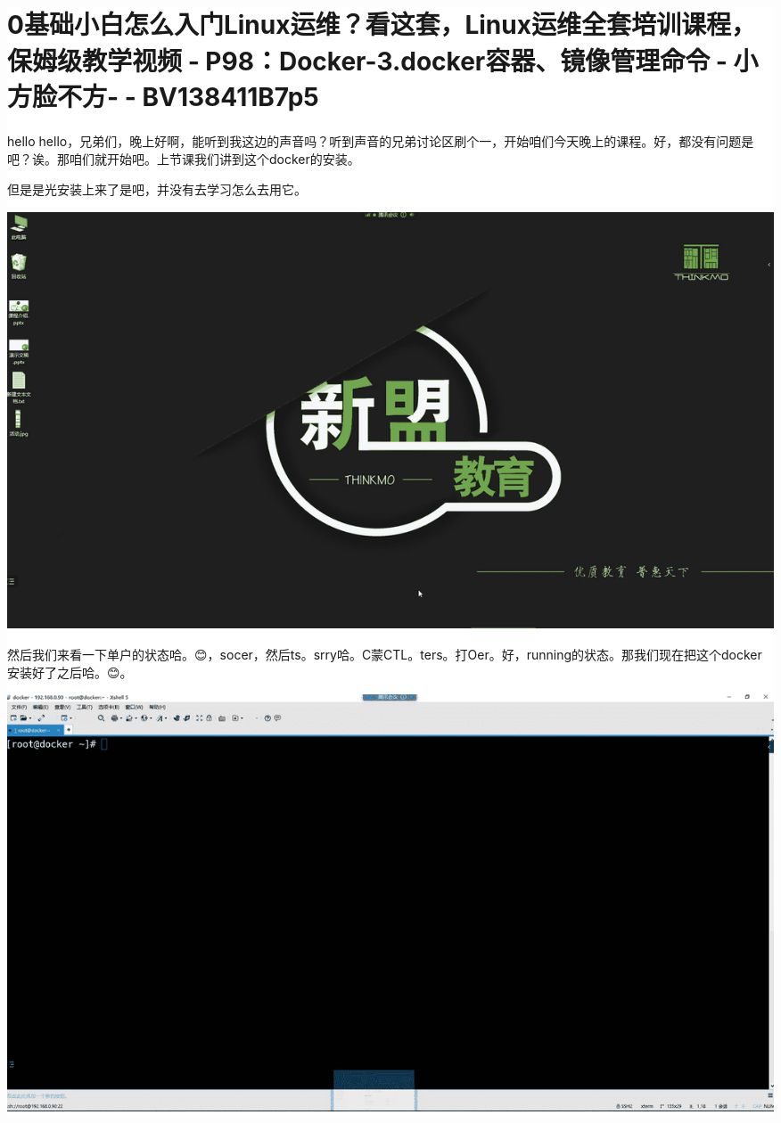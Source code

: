 # 0基础小白怎么入门Linux运维？看这套，Linux运维全套培训课程，保姆级教学视频 - P98：Docker-3.docker容器、镜像管理命令 - 小方脸不方- - BV138411B7p5

hello hello，兄弟们，晚上好啊，能听到我这边的声音吗？听到声音的兄弟讨论区刷个一，开始咱们今天晚上的课程。好，都没有问题是吧？诶。那咱们就开始吧。上节课我们讲到这个docker的安装。

但是是光安装上来了是吧，并没有去学习怎么去用它。

![](img/ee2dc99e5cd497b4818fe4c63f08797e_1.png)

然后我们来看一下单户的状态哈。😊，socer，然后ts。srry哈。C蒙CTL。ters。打Oer。好，running的状态。那我们现在把这个docker安装好了之后哈。😊。



![](img/ee2dc99e5cd497b4818fe4c63f08797e_3.png)

